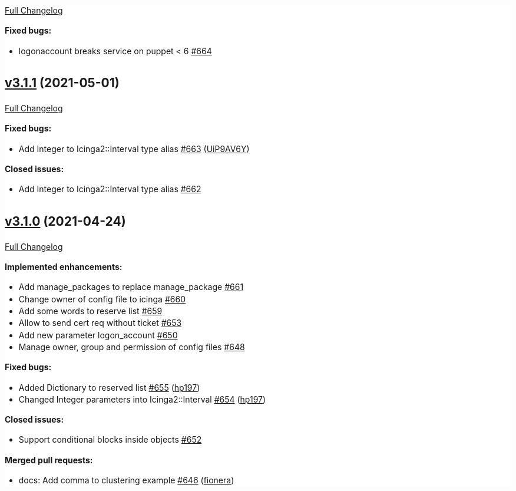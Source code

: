[Full Changelog](https://github.com/voxpupuli/puppet-icinga2/compare/v3.1.1...v3.1.2)

**Fixed bugs:**

- logonaccount breaks service on puppet \< 6 [\#664](https://github.com/voxpupuli/puppet-icinga2/issues/664)

## [v3.1.1](https://github.com/voxpupuli/puppet-icinga2/tree/v3.1.1) (2021-05-01)

[Full Changelog](https://github.com/voxpupuli/puppet-icinga2/compare/v3.1.0...v3.1.1)

**Fixed bugs:**

- Add Integer to Icinga2::Interval type alias [\#663](https://github.com/voxpupuli/puppet-icinga2/pull/663) ([UiP9AV6Y](https://github.com/UiP9AV6Y))

**Closed issues:**

- Add Integer to Icinga2::Interval type alias [\#662](https://github.com/voxpupuli/puppet-icinga2/issues/662)

## [v3.1.0](https://github.com/voxpupuli/puppet-icinga2/tree/v3.1.0) (2021-04-24)

[Full Changelog](https://github.com/voxpupuli/puppet-icinga2/compare/v3.0.0...v3.1.0)

**Implemented enhancements:**

- Add manage\_packages to replace manage\_package [\#661](https://github.com/voxpupuli/puppet-icinga2/issues/661)
- Change owner of config file to icinga [\#660](https://github.com/voxpupuli/puppet-icinga2/issues/660)
- Add some words to reserve list  [\#659](https://github.com/voxpupuli/puppet-icinga2/issues/659)
- Allow to send cert req without ticket [\#653](https://github.com/voxpupuli/puppet-icinga2/issues/653)
- Add new parameter logon\_account [\#650](https://github.com/voxpupuli/puppet-icinga2/issues/650)
- Manage owner, group and permission of config files [\#648](https://github.com/voxpupuli/puppet-icinga2/issues/648)

**Fixed bugs:**

- Added Dictionary to reserved list [\#655](https://github.com/voxpupuli/puppet-icinga2/pull/655) ([hp197](https://github.com/hp197))
- Changed Integer parameters into Icinga2::Interval [\#654](https://github.com/voxpupuli/puppet-icinga2/pull/654) ([hp197](https://github.com/hp197))

**Closed issues:**

- Support conditional blocks inside objects [\#652](https://github.com/voxpupuli/puppet-icinga2/issues/652)

**Merged pull requests:**

- docs: Add comma to clustering example [\#646](https://github.com/voxpupuli/puppet-icinga2/pull/646) ([fionera](https://github.com/fionera))
